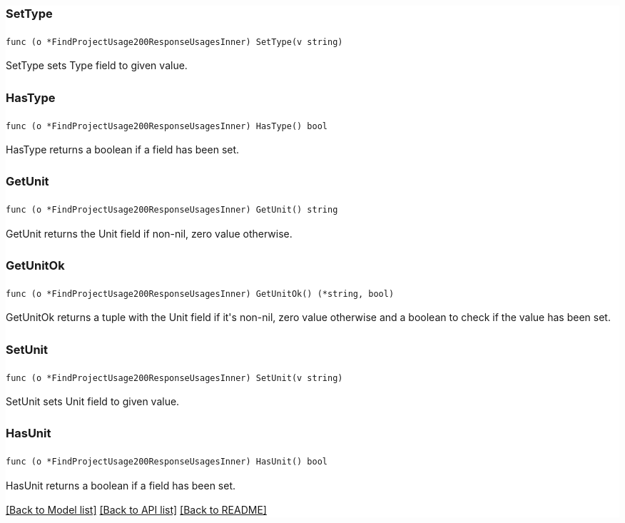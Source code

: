 ### SetType

`func (o *FindProjectUsage200ResponseUsagesInner) SetType(v string)`

SetType sets Type field to given value.

### HasType

`func (o *FindProjectUsage200ResponseUsagesInner) HasType() bool`

HasType returns a boolean if a field has been set.

### GetUnit

`func (o *FindProjectUsage200ResponseUsagesInner) GetUnit() string`

GetUnit returns the Unit field if non-nil, zero value otherwise.

### GetUnitOk

`func (o *FindProjectUsage200ResponseUsagesInner) GetUnitOk() (*string, bool)`

GetUnitOk returns a tuple with the Unit field if it's non-nil, zero value otherwise
and a boolean to check if the value has been set.

### SetUnit

`func (o *FindProjectUsage200ResponseUsagesInner) SetUnit(v string)`

SetUnit sets Unit field to given value.

### HasUnit

`func (o *FindProjectUsage200ResponseUsagesInner) HasUnit() bool`

HasUnit returns a boolean if a field has been set.


[[Back to Model list]](../README.md#documentation-for-models) [[Back to API list]](../README.md#documentation-for-api-endpoints) [[Back to README]](../README.md)


